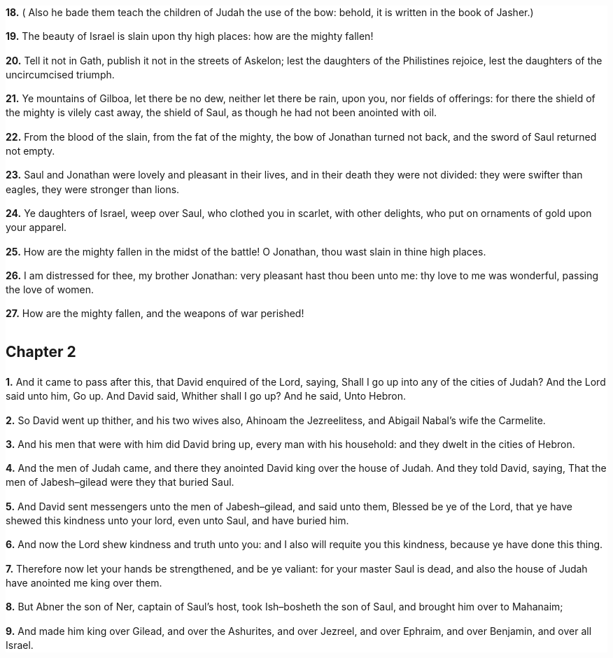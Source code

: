 **18.** ( Also he bade them teach the children of Judah the use of the bow: behold, it is written in the book of Jasher.) 

**19.** The beauty of Israel is slain upon thy high places: how are the mighty fallen! 

**20.** Tell it not in Gath, publish it not in the streets of Askelon; lest the daughters of the Philistines rejoice, lest the daughters of the uncircumcised triumph. 

**21.** Ye mountains of Gilboa, let there be no dew, neither let there be rain, upon you, nor fields of offerings: for there the shield of the mighty is vilely cast away, the shield of Saul, as though he had not been anointed with oil. 

**22.** From the blood of the slain, from the fat of the mighty, the bow of Jonathan turned not back, and the sword of Saul returned not empty. 

**23.** Saul and Jonathan were lovely and pleasant in their lives, and in their death they were not divided: they were swifter than eagles, they were stronger than lions. 

**24.** Ye daughters of Israel, weep over Saul, who clothed you in scarlet, with other delights, who put on ornaments of gold upon your apparel. 

**25.** How are the mighty fallen in the midst of the battle! O Jonathan, thou wast slain in thine high places. 

**26.** I am distressed for thee, my brother Jonathan: very pleasant hast thou been unto me: thy love to me was wonderful, passing the love of women. 

**27.** How are the mighty fallen, and the weapons of war perished! 

## Chapter 2

**1.** And it came to pass after this, that David enquired of the Lord, saying, Shall I go up into any of the cities of Judah? And the Lord said unto him, Go up. And David said, Whither shall I go up? And he said, Unto Hebron. 

**2.** So David went up thither, and his two wives also, Ahinoam the Jezreelitess, and Abigail Nabal’s wife the Carmelite. 

**3.** And his men that were with him did David bring up, every man with his household: and they dwelt in the cities of Hebron. 

**4.** And the men of Judah came, and there they anointed David king over the house of Judah. And they told David, saying, That the men of Jabesh–gilead were they that buried Saul. 

**5.** And David sent messengers unto the men of Jabesh–gilead, and said unto them, Blessed be ye of the Lord, that ye have shewed this kindness unto your lord, even unto Saul, and have buried him. 

**6.** And now the Lord shew kindness and truth unto you: and I also will requite you this kindness, because ye have done this thing. 

**7.** Therefore now let your hands be strengthened, and be ye valiant: for your master Saul is dead, and also the house of Judah have anointed me king over them. 

**8.** But Abner the son of Ner, captain of Saul’s host, took Ish–bosheth the son of Saul, and brought him over to Mahanaim; 

**9.** And made him king over Gilead, and over the Ashurites, and over Jezreel, and over Ephraim, and over Benjamin, and over all Israel. 
